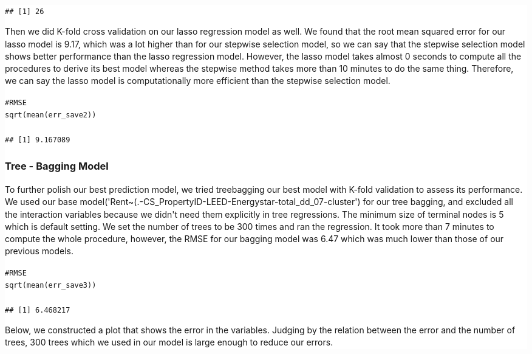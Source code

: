     ## [1] 26

Then we did K-fold cross validation on our lasso regression model as
well. We found that the root mean squared error for our lasso model is
9.17, which was a lot higher than for our stepwise selection model, so
we can say that the stepwise selection model shows better performance
than the lasso regression model. However, the lasso model takes almost 0
seconds to compute all the procedures to derive its best model whereas
the stepwise method takes more than 10 minutes to do the same thing.
Therefore, we can say the lasso model is computationally more efficient
than the stepwise selection model.

    #RMSE
    sqrt(mean(err_save2))

    ## [1] 9.167089

### Tree - Bagging Model

To further polish our best prediction model, we tried treebagging our
best model with K-fold validation to assess its performance. We used our
base
model('Rent~(.-CS\_PropertyID-LEED-Energystar-total\_dd\_07-cluster')
for our tree bagging, and excluded all the interaction variables because
we didn't need them explicitly in tree regressions. The minimum size of
terminal nodes is 5 which is default setting. We set the number of trees
to be 300 times and ran the regression. It took more than 7 minutes to
compute the whole procedure, however, the RMSE for our bagging model was
6.47 which was much lower than those of our previous models.

    #RMSE
    sqrt(mean(err_save3))

    ## [1] 6.468217

Below, we constructed a plot that shows the error in the variables.
Judging by the relation between the error and the number of trees, 300
trees which we used in our model is large enough to reduce our errors.
